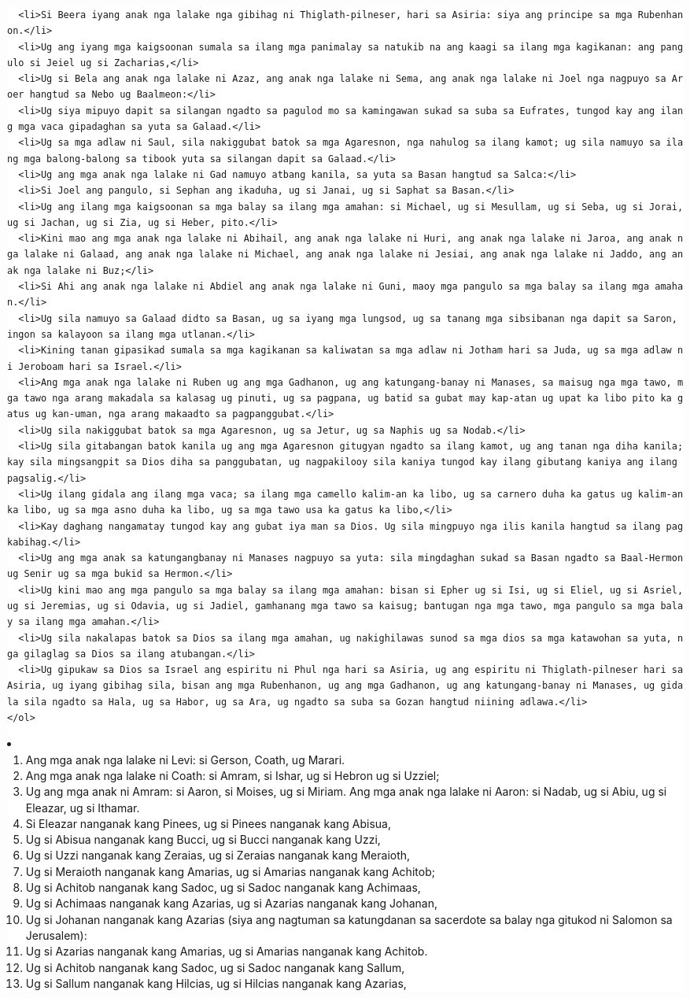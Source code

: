       <li>Si Beera iyang anak nga lalake nga gibihag ni Thiglath-pilneser, hari sa Asiria: siya ang principe sa mga Rubenhanon.</li>
      <li>Ug ang iyang mga kaigsoonan sumala sa ilang mga panimalay sa natukib na ang kaagi sa ilang mga kagikanan: ang pangulo si Jeiel ug si Zacharias,</li>
      <li>Ug si Bela ang anak nga lalake ni Azaz, ang anak nga lalake ni Sema, ang anak nga lalake ni Joel nga nagpuyo sa Aroer hangtud sa Nebo ug Baalmeon:</li>
      <li>Ug siya mipuyo dapit sa silangan ngadto sa pagulod mo sa kamingawan sukad sa suba sa Eufrates, tungod kay ang ilang mga vaca gipadaghan sa yuta sa Galaad.</li>
      <li>Ug sa mga adlaw ni Saul, sila nakiggubat batok sa mga Agaresnon, nga nahulog sa ilang kamot; ug sila namuyo sa ilang mga balong-balong sa tibook yuta sa silangan dapit sa Galaad.</li>
      <li>Ug ang mga anak nga lalake ni Gad namuyo atbang kanila, sa yuta sa Basan hangtud sa Salca:</li>
      <li>Si Joel ang pangulo, si Sephan ang ikaduha, ug si Janai, ug si Saphat sa Basan.</li>
      <li>Ug ang ilang mga kaigsoonan sa mga balay sa ilang mga amahan: si Michael, ug si Mesullam, ug si Seba, ug si Jorai, ug si Jachan, ug si Zia, ug si Heber, pito.</li>
      <li>Kini mao ang mga anak nga lalake ni Abihail, ang anak nga lalake ni Huri, ang anak nga lalake ni Jaroa, ang anak nga lalake ni Galaad, ang anak nga lalake ni Michael, ang anak nga lalake ni Jesiai, ang anak nga lalake ni Jaddo, ang anak nga lalake ni Buz;</li>
      <li>Si Ahi ang anak nga lalake ni Abdiel ang anak nga lalake ni Guni, maoy mga pangulo sa mga balay sa ilang mga amahan.</li>
      <li>Ug sila namuyo sa Galaad didto sa Basan, ug sa iyang mga lungsod, ug sa tanang mga sibsibanan nga dapit sa Saron, ingon sa kalayoon sa ilang mga utlanan.</li>
      <li>Kining tanan gipasikad sumala sa mga kagikanan sa kaliwatan sa mga adlaw ni Jotham hari sa Juda, ug sa mga adlaw ni Jeroboam hari sa Israel.</li>
      <li>Ang mga anak nga lalake ni Ruben ug ang mga Gadhanon, ug ang katungang-banay ni Manases, sa maisug nga mga tawo, mga tawo nga arang makadala sa kalasag ug pinuti, ug sa pagpana, ug batid sa gubat may kap-atan ug upat ka libo pito ka gatus ug kan-uman, nga arang makaadto sa pagpanggubat.</li>
      <li>Ug sila nakiggubat batok sa mga Agaresnon, ug sa Jetur, ug sa Naphis ug sa Nodab.</li>
      <li>Ug sila gitabangan batok kanila ug ang mga Agaresnon gitugyan ngadto sa ilang kamot, ug ang tanan nga diha kanila; kay sila mingsangpit sa Dios diha sa panggubatan, ug nagpakilooy sila kaniya tungod kay ilang gibutang kaniya ang ilang pagsalig.</li>
      <li>Ug ilang gidala ang ilang mga vaca; sa ilang mga camello kalim-an ka libo, ug sa carnero duha ka gatus ug kalim-an ka libo, ug sa mga asno duha ka libo, ug sa mga tawo usa ka gatus ka libo,</li>
      <li>Kay daghang nangamatay tungod kay ang gubat iya man sa Dios. Ug sila mingpuyo nga ilis kanila hangtud sa ilang pagkabihag.</li>
      <li>Ug ang mga anak sa katungangbanay ni Manases nagpuyo sa yuta: sila mingdaghan sukad sa Basan ngadto sa Baal-Hermon ug Senir ug sa mga bukid sa Hermon.</li>
      <li>Ug kini mao ang mga pangulo sa mga balay sa ilang mga amahan: bisan si Epher ug si Isi, ug si Eliel, ug si Asriel, ug si Jeremias, ug si Odavia, ug si Jadiel, gamhanang mga tawo sa kaisug; bantugan nga mga tawo, mga pangulo sa mga balay sa ilang mga amahan.</li>
      <li>Ug sila nakalapas batok sa Dios sa ilang mga amahan, ug nakighilawas sunod sa mga dios sa mga katawohan sa yuta, nga gilaglag sa Dios sa ilang atubangan.</li>
      <li>Ug gipukaw sa Dios sa Israel ang espiritu ni Phul nga hari sa Asiria, ug ang espiritu ni Thiglath-pilneser hari sa Asiria, ug iyang gibihag sila, bisan ang mga Rubenhanon, ug ang mga Gadhanon, ug ang katungang-banay ni Manases, ug gidala sila ngadto sa Hala, ug sa Habor, ug sa Ara, ug ngadto sa suba sa Gozan hangtud niining adlawa.</li>
    </ol>
  </li>
  <li>
    <ol>
      <li>Ang mga anak nga lalake ni Levi: si Gerson, Coath, ug Marari.</li>
      <li>Ang mga anak nga lalake ni Coath: si Amram, si Ishar, ug si Hebron ug si Uzziel;</li>
      <li>Ug ang mga anak ni Amram: si Aaron, si Moises, ug si Miriam. Ang mga anak nga lalake ni Aaron: si Nadab, ug si Abiu, ug si Eleazar, ug si Ithamar.</li>
      <li>Si Eleazar nanganak kang Pinees, ug si Pinees nanganak kang Abisua,</li>
      <li>Ug si Abisua nanganak kang Bucci, ug si Bucci nanganak kang Uzzi,</li>
      <li>Ug si Uzzi nanganak kang Zeraias, ug si Zeraias nanganak kang Meraioth,</li>
      <li>Ug si Meraioth nanganak kang Amarias, ug si Amarias nanganak kang Achitob;</li>
      <li>Ug si Achitob nanganak kang Sadoc, ug si Sadoc nanganak kang Achimaas,</li>
      <li>Ug si Achimaas nanganak kang Azarias, ug si Azarias nanganak kang Johanan,</li>
      <li>Ug si Johanan nanganak kang Azarias (siya ang nagtuman sa katungdanan sa sacerdote sa balay nga gitukod ni Salomon sa Jerusalem):</li>
      <li>Ug si Azarias nanganak kang Amarias, ug si Amarias nanganak kang Achitob.</li>
      <li>Ug si Achitob nanganak kang Sadoc, ug si Sadoc nanganak kang Sallum,</li>
      <li>Ug si Sallum nanganak kang Hilcias, ug si Hilcias nanganak kang Azarias,</li>